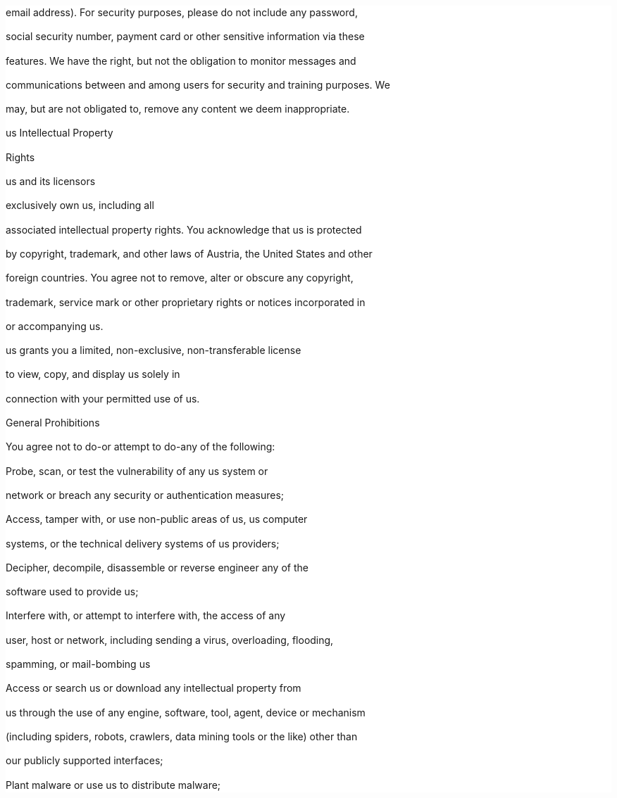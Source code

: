 email address). For security purposes, please do not include any password,

social security number, payment card or other sensitive information via these

features. We have the right, but not the obligation to monitor messages and

communications between and among users for security and training purposes. We

may, but are not obligated to, remove any content we deem inappropriate.

us Intellectual Property

Rights

us and its licensors

exclusively own us, including all

associated intellectual property rights. You acknowledge that us is protected

by copyright, trademark, and other laws of Austria, the United States and other

foreign countries. You agree not to remove, alter or obscure any copyright,

trademark, service mark or other proprietary rights or notices incorporated in

or accompanying us.

us grants you a limited, non-exclusive, non-transferable license

to view, copy, and display us solely in

connection with your permitted use of us.

General Prohibitions

You agree not to do-or attempt to do-any of the following:

Probe, scan, or test the vulnerability of any us system or

network or breach any security or authentication measures;

Access, tamper with, or use non-public areas of us, us computer

systems, or the technical delivery systems of us  providers;

Decipher, decompile, disassemble or reverse engineer any of the

software used to provide us;

Interfere with, or attempt to interfere with, the access of any

user, host or network, including sending a virus, overloading, flooding,

spamming, or mail-bombing us

Access or search us or download any intellectual property from

us through the use of any engine, software, tool, agent, device or mechanism

(including spiders, robots, crawlers, data mining tools or the like) other than

our publicly supported interfaces;

Plant malware or use us to distribute malware;
